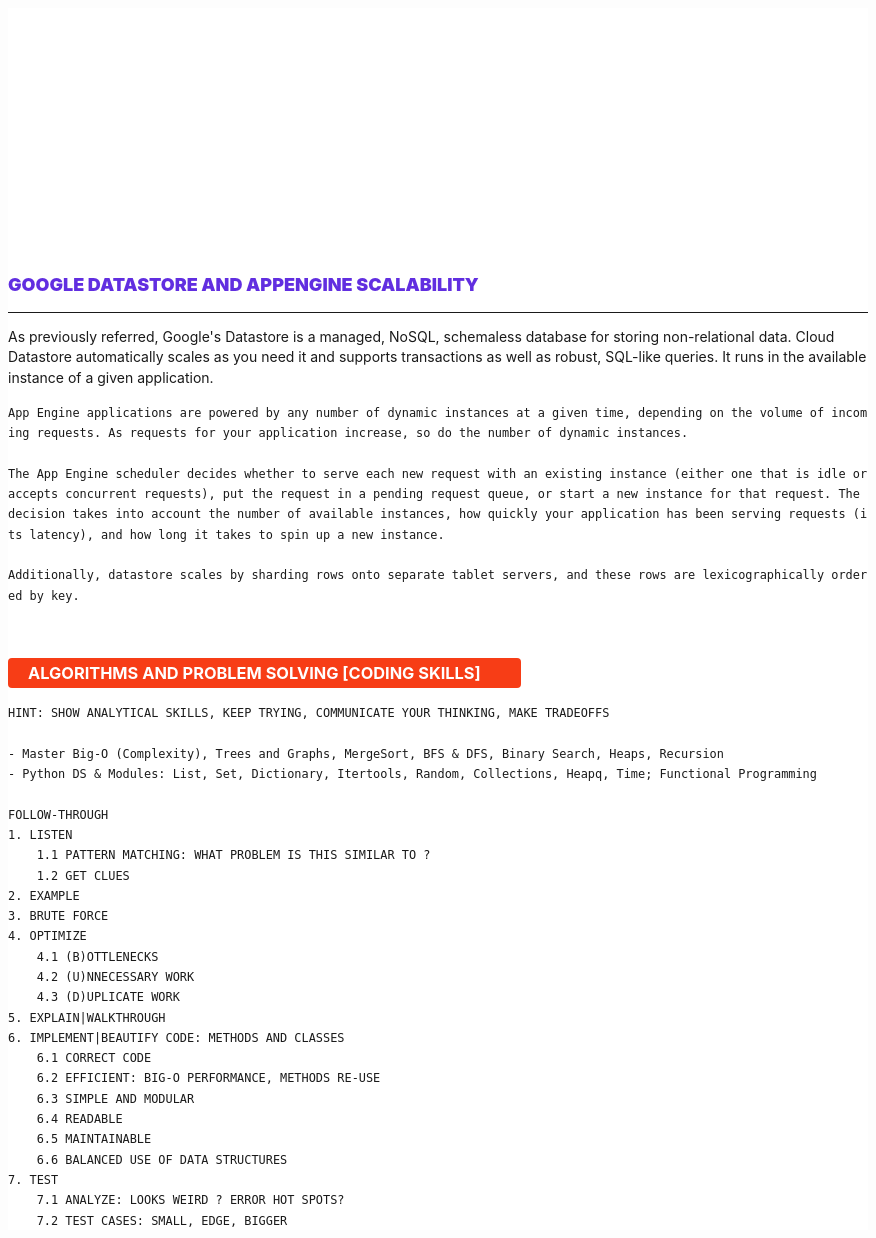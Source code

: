 <br><br><br><br><br><br><br><br><br><br><br><br><br>
<span style="color:#612EE0; font-weight:900; font-size:18px">GOOGLE DATASTORE AND APPENGINE SCALABILITY</span>
<hr style="border-color:#612EE0">
	As previously referred, Google's Datastore is a managed, NoSQL, schemaless database for storing non-relational data. Cloud Datastore automatically scales as you need it and supports transactions as well as robust, SQL-like queries. It runs in the available instance of a given application.
	
	App Engine applications are powered by any number of dynamic instances at a given time, depending on the volume of incoming requests. As requests for your application increase, so do the number of dynamic instances.

	The App Engine scheduler decides whether to serve each new request with an existing instance (either one that is idle or accepts concurrent requests), put the request in a pending request queue, or start a new instance for that request. The decision takes into account the number of available instances, how quickly your application has been serving requests (its latency), and how long it takes to spin up a new instance.
	
	Additionally, datastore scales by sharding rows onto separate tablet servers, and these rows are lexicographically ordered by key.
	
	

<br>

###	<span style="padding:5px; border-radius:4px; background-color:#F73D16; color:white;padding-left:20px; padding-right:40px">ALGORITHMS AND PROBLEM SOLVING [CODING SKILLS]</span>
	HINT: SHOW ANALYTICAL SKILLS, KEEP TRYING, COMMUNICATE YOUR THINKING, MAKE TRADEOFFS
	
	- Master Big-O (Complexity), Trees and Graphs, MergeSort, BFS & DFS, Binary Search, Heaps, Recursion
	- Python DS & Modules: List, Set, Dictionary, Itertools, Random, Collections, Heapq, Time; Functional Programming
	
	FOLLOW-THROUGH
	1. LISTEN
		1.1 PATTERN MATCHING: WHAT PROBLEM IS THIS SIMILAR TO ?
		1.2 GET CLUES
	2. EXAMPLE
	3. BRUTE FORCE
	4. OPTIMIZE
		4.1 (B)OTTLENECKS
		4.2 (U)NNECESSARY WORK 
		4.3 (D)UPLICATE WORK
	5. EXPLAIN|WALKTHROUGH
	6. IMPLEMENT|BEAUTIFY CODE: METHODS AND CLASSES
		6.1 CORRECT CODE
		6.2 EFFICIENT: BIG-O PERFORMANCE, METHODS RE-USE
		6.3 SIMPLE AND MODULAR
		6.4 READABLE
		6.5 MAINTAINABLE
		6.6 BALANCED USE OF DATA STRUCTURES
	7. TEST
		7.1 ANALYZE: LOOKS WEIRD ? ERROR HOT SPOTS?
		7.2 TEST CASES: SMALL, EDGE, BIGGER
